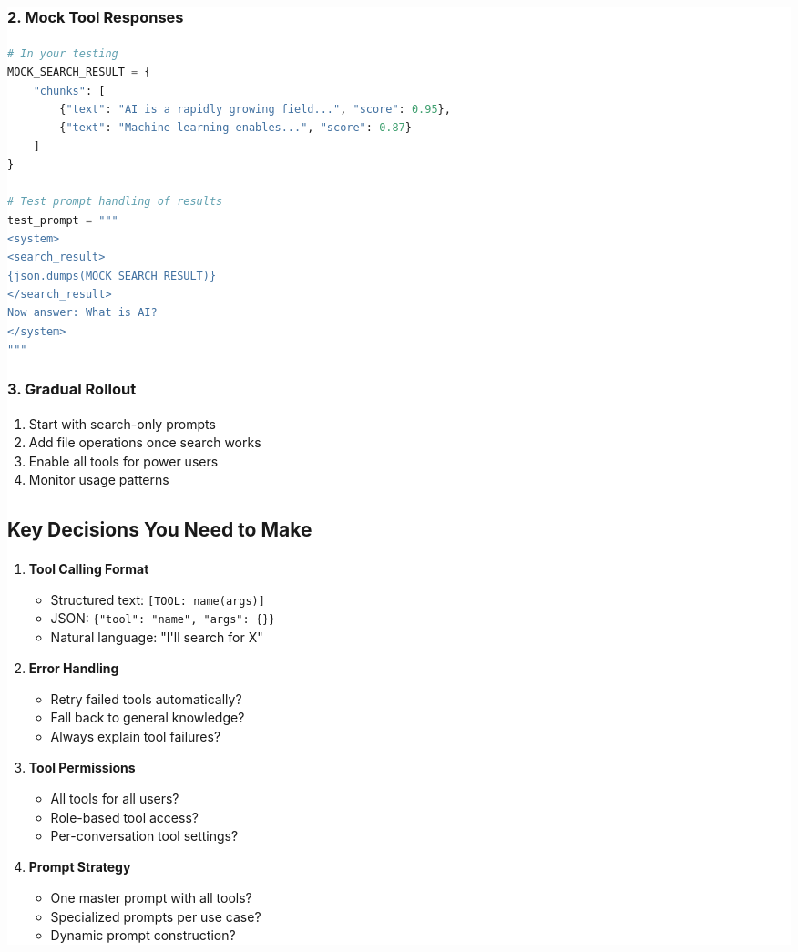 ### 2. Mock Tool Responses
```python
# In your testing
MOCK_SEARCH_RESULT = {
    "chunks": [
        {"text": "AI is a rapidly growing field...", "score": 0.95},
        {"text": "Machine learning enables...", "score": 0.87}
    ]
}

# Test prompt handling of results
test_prompt = """
<system>
<search_result>
{json.dumps(MOCK_SEARCH_RESULT)}
</search_result>
Now answer: What is AI?
</system>
"""
```

### 3. Gradual Rollout
1. Start with search-only prompts
2. Add file operations once search works
3. Enable all tools for power users
4. Monitor usage patterns

## Key Decisions You Need to Make

1. **Tool Calling Format**
   - Structured text: `[TOOL: name(args)]`
   - JSON: `{"tool": "name", "args": {}}`
   - Natural language: "I'll search for X"

2. **Error Handling**
   - Retry failed tools automatically?
   - Fall back to general knowledge?
   - Always explain tool failures?

3. **Tool Permissions**
   - All tools for all users?
   - Role-based tool access?
   - Per-conversation tool settings?

4. **Prompt Strategy**
   - One master prompt with all tools?
   - Specialized prompts per use case?
   - Dynamic prompt construction?